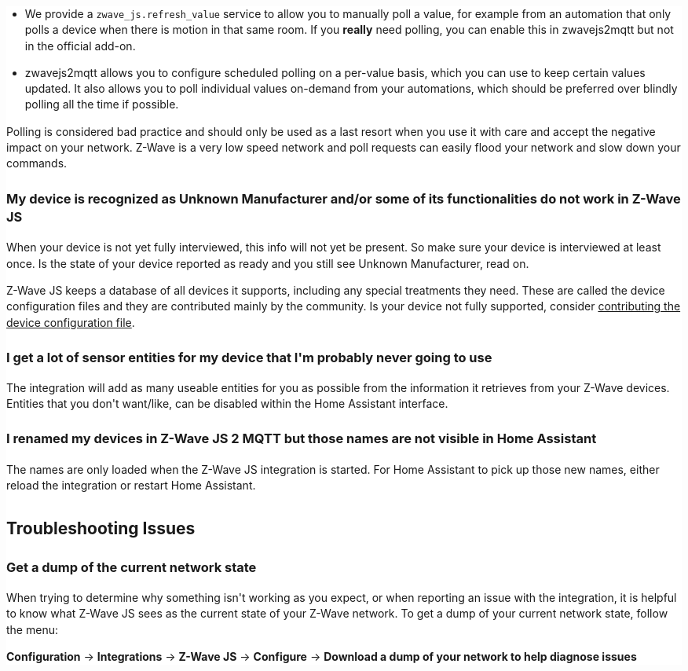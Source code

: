 - We provide a `zwave_js.refresh_value` service to allow you to manually poll a value, for example from an automation that only polls a device when there is motion in that same room. If you **really** need polling, you can enable this in zwavejs2mqtt but not in the official add-on.

- zwavejs2mqtt allows you to configure scheduled polling on a per-value basis, which you can use to keep certain values updated. It also allows you to poll individual values on-demand from your automations, which should be preferred over blindly polling all the time if possible.

<div class='note warning'>
Polling is considered bad practice and should only be used as a last resort when you use it with care and accept the negative impact on your network. Z-Wave is a very low speed network and poll requests can easily flood your network and slow down your commands.
</div>

### My device is recognized as Unknown Manufacturer and/or some of its functionalities do not work in Z-Wave JS

When your device is not yet fully interviewed, this info will not yet be present. So make sure your device is interviewed at least once. Is the state of your device reported as ready and you still see Unknown Manufacturer, read on.

Z-Wave JS keeps a database of all devices it supports, including any special treatments they need. These are called the device configuration files and they are contributed mainly by the community. Is your device not fully supported, consider [contributing the device configuration file](https://zwave-js.github.io/node-zwave-js/#/config-files/contributing-files).

### I get a lot of sensor entities for my device that I'm probably never going to use

The integration will add as many useable entities for you as possible from the information it retrieves from your Z-Wave devices. Entities that you don't want/like, can be disabled within the Home Assistant interface.

### I renamed my devices in Z-Wave JS 2 MQTT but those names are not visible in Home Assistant

The names are only loaded when the Z-Wave JS integration is started. For Home Assistant
to pick up those new names, either reload the integration or restart Home Assistant.

## Troubleshooting Issues

### Get a dump of the current network state

When trying to determine why something isn't working as you expect, or when reporting an issue with the integration, it is helpful to know what Z-Wave JS sees as the current state of your Z-Wave network. To get a dump of your current network state, follow the menu:

**Configuration** -> **Integrations** -> **Z-Wave JS** -> **Configure** -> **Download a dump of your network to help diagnose issues**
